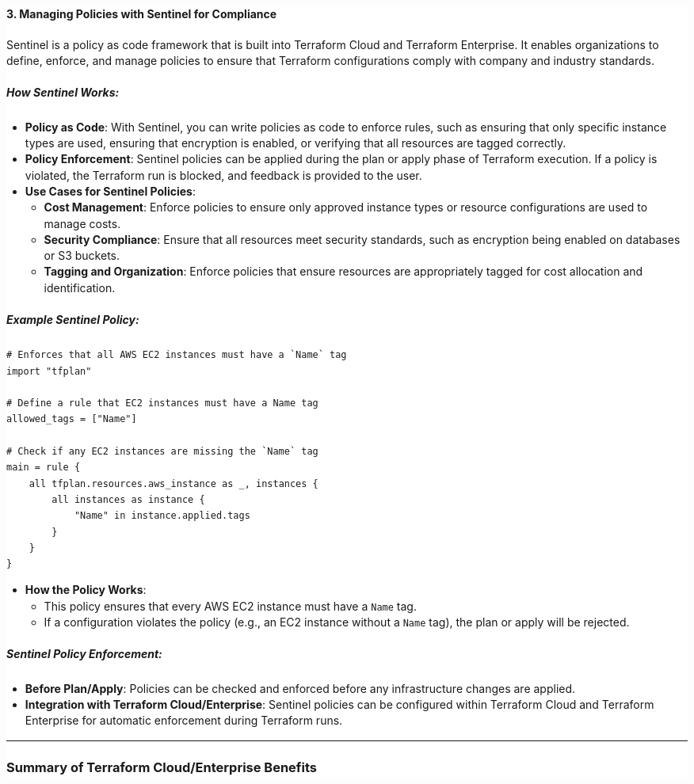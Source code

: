 
#### **3. Managing Policies with Sentinel for Compliance**

Sentinel is a policy as code framework that is built into Terraform Cloud and Terraform Enterprise. It enables organizations to define, enforce, and manage policies to ensure that Terraform configurations comply with company and industry standards.

##### **How Sentinel Works**:
- **Policy as Code**: With Sentinel, you can write policies as code to enforce rules, such as ensuring that only specific instance types are used, ensuring that encryption is enabled, or verifying that all resources are tagged correctly.
- **Policy Enforcement**: Sentinel policies can be applied during the plan or apply phase of Terraform execution. If a policy is violated, the Terraform run is blocked, and feedback is provided to the user.
- **Use Cases for Sentinel Policies**:
  - **Cost Management**: Enforce policies to ensure only approved instance types or resource configurations are used to manage costs.
  - **Security Compliance**: Ensure that all resources meet security standards, such as encryption being enabled on databases or S3 buckets.
  - **Tagging and Organization**: Enforce policies that ensure resources are appropriately tagged for cost allocation and identification.

##### **Example Sentinel Policy**:
```hcl
# Enforces that all AWS EC2 instances must have a `Name` tag
import "tfplan"

# Define a rule that EC2 instances must have a Name tag
allowed_tags = ["Name"]

# Check if any EC2 instances are missing the `Name` tag
main = rule {
    all tfplan.resources.aws_instance as _, instances {
        all instances as instance {
            "Name" in instance.applied.tags
        }
    }
}
```
- **How the Policy Works**:
  - This policy ensures that every AWS EC2 instance must have a `Name` tag.
  - If a configuration violates the policy (e.g., an EC2 instance without a `Name` tag), the plan or apply will be rejected.

##### **Sentinel Policy Enforcement**:
- **Before Plan/Apply**: Policies can be checked and enforced before any infrastructure changes are applied.
- **Integration with Terraform Cloud/Enterprise**: Sentinel policies can be configured within Terraform Cloud and Terraform Enterprise for automatic enforcement during Terraform runs.

---

### **Summary of Terraform Cloud/Enterprise Benefits**
